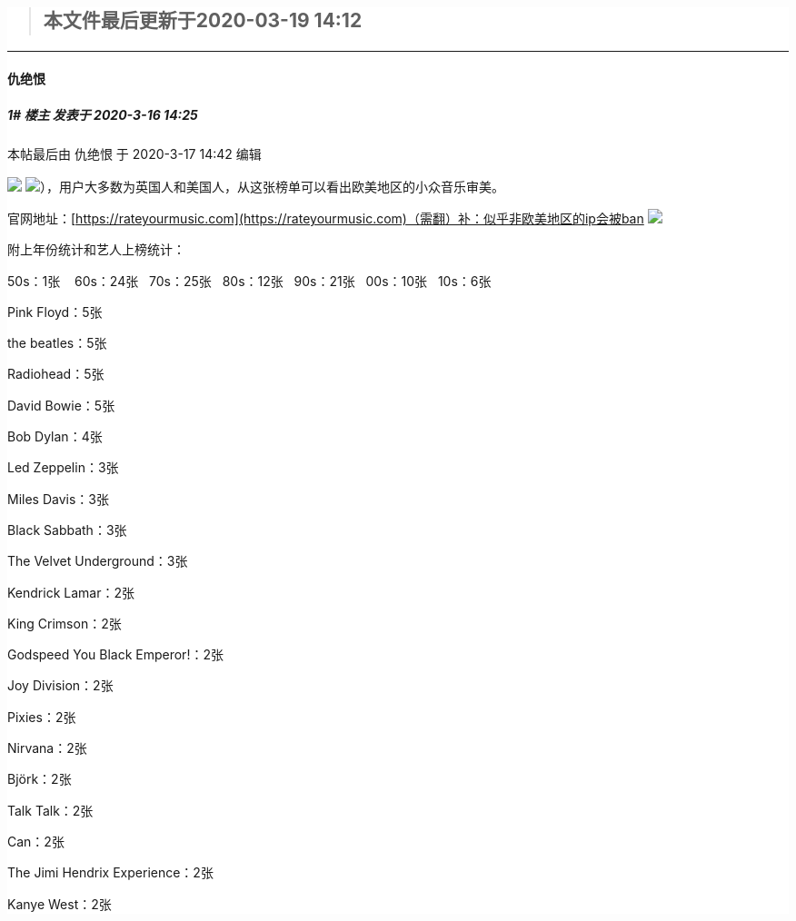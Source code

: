> ## **本文件最后更新于2020-03-19 14:12** 



-----

####  仇绝恨  
##### 1#       楼主       发表于 2020-3-16 14:25



 本帖最后由 仇绝恨 于 2020-3-17 14:42 编辑 

<img src="https://static.saraba1st.com/image/hrline/line5.png" referrerpolicy="no-referrer">
<img src="https://static.saraba1st.com/image/smiley/face2017/067.png" referrerpolicy="no-referrer">），用户大多数为英国人和美国人，从这张榜单可以看出欧美地区的小众音乐审美。

官网地址：[https://rateyourmusic.com](https://rateyourmusic.com)（需翻）补：似乎非欧美地区的ip会被ban
<img src="https://static.saraba1st.com/image/hrline/line5.png" referrerpolicy="no-referrer">

附上年份统计和艺人上榜统计：

50s：1张    60s：24张   70s：25张   80s：12张   90s：21张   00s：10张   10s：6张

Pink Floyd：5张

the beatles：5张

Radiohead：5张

David Bowie：5张

Bob Dylan：4张

Led Zeppelin：3张

Miles Davis：3张

Black Sabbath：3张

The Velvet Underground：3张

Kendrick Lamar：2张

King Crimson：2张

Godspeed You Black Emperor!：2张

Joy Division：2张

Pixies：2张

Nirvana：2张

Björk：2张

Talk Talk：2张

Can：2张

The Jimi Hendrix Experience：2张

Kanye West：2张
